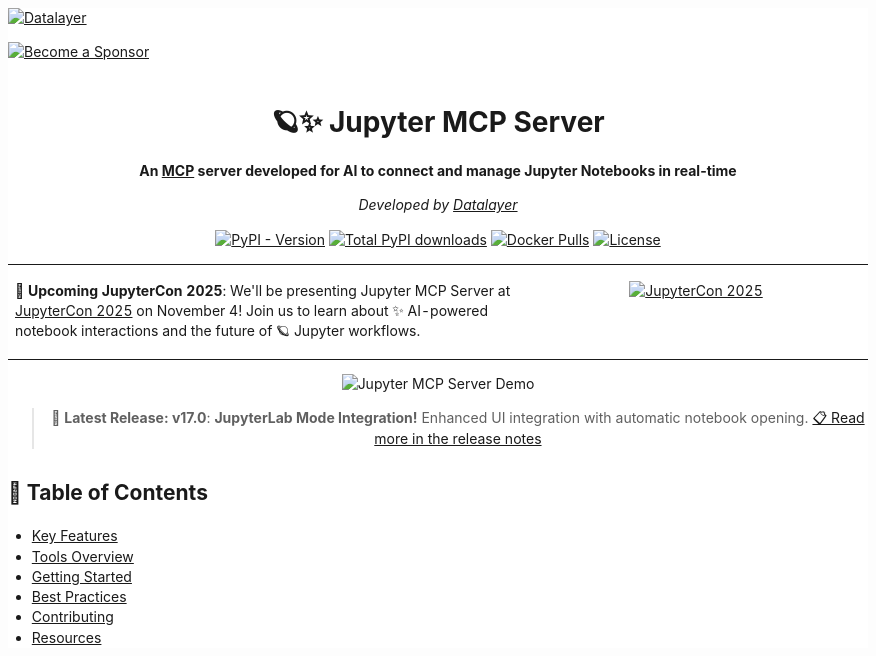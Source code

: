 

[![Datalayer](https://assets.datalayer.tech/datalayer-25.svg)](https://datalayer.io)

[![Become a Sponsor](https://img.shields.io/static/v1?label=Become%20a%20Sponsor&message=%E2%9D%A4&logo=GitHub&style=flat&color=1ABC9C)](https://github.com/sponsors/datalayer)

<div align="center">



# 🪐✨ Jupyter MCP Server

**An [MCP](https://modelcontextprotocol.io) server developed for AI to connect and manage Jupyter Notebooks in real-time**

*Developed by [Datalayer](https://github.com/datalayer)*

[![PyPI - Version](https://img.shields.io/pypi/v/jupyter-mcp-server?style=for-the-badge&logo=pypi&logoColor=white)](https://pypi.org/project/jupyter-mcp-server)
[![Total PyPI downloads](https://img.shields.io/pepy/dt/jupyter-mcp-server?style=for-the-badge&logo=python&logoColor=white)](https://pepy.tech/project/jupyter-mcp-server)
[![Docker Pulls](https://img.shields.io/docker/pulls/datalayer/jupyter-mcp-server?style=for-the-badge&logo=docker&logoColor=white&color=2496ED)](https://hub.docker.com/r/datalayer/jupyter-mcp-server)
[![License](https://img.shields.io/badge/License-BSD_3--Clause-blue?style=for-the-badge&logo=open-source-initiative&logoColor=white)](https://opensource.org/licenses/BSD-3-Clause)

<table>
<tr>
<td width="60%">

📢 **Upcoming JupyterCon 2025**: We'll be presenting Jupyter MCP Server at [JupyterCon 2025](https://jupytercon2025.sched.com/event/28H3z) on November 4! Join us to learn about ✨ AI-powered notebook interactions and the future of 🪐 Jupyter workflows.

</td>
<td width="40%" align="center">

[![JupyterCon 2025](https://assets.datalayer.tech/jupyter-mcp/JupyterCon.png)](https://jupytercon2025.sched.com/event/28H3z)

</td>
</tr>
</table>

![Jupyter MCP Server Demo](https://assets.datalayer.tech/jupyter-mcp/mcp-demo-multimodal.gif)

> 🚨 **Latest Release: v17.0**: **JupyterLab Mode Integration!** Enhanced UI integration with automatic notebook opening. [📋 Read more in the release notes](https://jupyter-mcp-server.datalayer.tech/releases)

</div>

## 📖 Table of Contents

- [Key Features](#-key-features)
- [Tools Overview](#-tools-overview)
- [Getting Started](#-getting-started)
- [Best Practices](#-best-practices)
- [Contributing](#-contributing)
- [Resources](#-resources)
